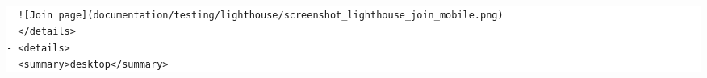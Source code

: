       ![Join page](documentation/testing/lighthouse/screenshot_lighthouse_join_mobile.png)
      </details>
    - <details>
      <summary>desktop</summary>  
